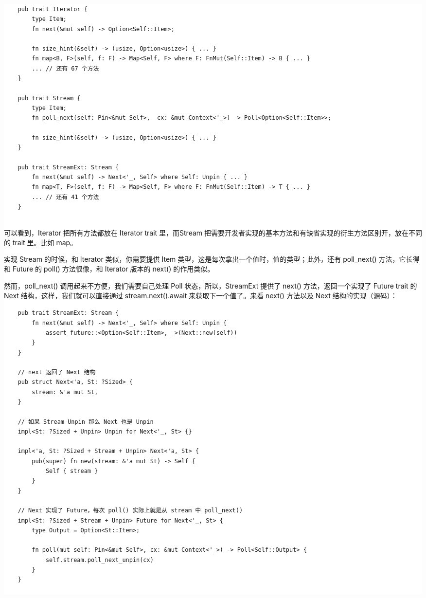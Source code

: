 ```
    pub trait Iterator {
        type Item;
        fn next(&mut self) -> Option<Self::Item>;
    
        fn size_hint(&self) -> (usize, Option<usize>) { ... }
        fn map<B, F>(self, f: F) -> Map<Self, F> where F: FnMut(Self::Item) -> B { ... }
        ... // 还有 67 个方法
    }
    
    pub trait Stream {
        type Item;
        fn poll_next(self: Pin<&mut Self>,  cx: &mut Context<'_>) -> Poll<Option<Self::Item>>;
    
        fn size_hint(&self) -> (usize, Option<usize>) { ... }
    }
    
    pub trait StreamExt: Stream {
        fn next(&mut self) -> Next<'_, Self> where Self: Unpin { ... }
        fn map<T, F>(self, f: F) -> Map<Self, F> where F: FnMut(Self::Item) -> T { ... }
        ... // 还有 41 个方法
    }
    

```

可以看到，Iterator 把所有方法都放在 Iterator trait 里，而Stream 把需要开发者实现的基本方法和有缺省实现的衍生方法区别开，放在不同的 trait 里。比如 map。

实现 Stream 的时候，和 Iterator 类似，你需要提供 Item 类型，这是每次拿出一个值时，值的类型；此外，还有 poll\_next\(\) 方法，它长得和 Future 的 poll\(\) 方法很像，和 Iterator 版本的 next\(\) 的作用类似。

然而，poll\_next\(\) 调用起来不方便，我们需要自己处理 Poll 状态，所以，StreamExt 提供了 next\(\) 方法，返回一个实现了 Future trait 的 Next 结构，这样，我们就可以直接通过 stream.next\(\).await 来获取下一个值了。来看 next\(\) 方法以及 Next 结构的实现（[源码](https://docs.rs/futures-util/0.3.17/src/futures_util/stream/stream/next.rs.html#10-34)）：

```
    pub trait StreamExt: Stream {
        fn next(&mut self) -> Next<'_, Self> where Self: Unpin {
            assert_future::<Option<Self::Item>, _>(Next::new(self))
        }
    }
    
    // next 返回了 Next 结构
    pub struct Next<'a, St: ?Sized> {
        stream: &'a mut St,
    }
    
    // 如果 Stream Unpin 那么 Next 也是 Unpin
    impl<St: ?Sized + Unpin> Unpin for Next<'_, St> {}
    
    impl<'a, St: ?Sized + Stream + Unpin> Next<'a, St> {
        pub(super) fn new(stream: &'a mut St) -> Self {
            Self { stream }
        }
    }
    
    // Next 实现了 Future，每次 poll() 实际上就是从 stream 中 poll_next()
    impl<St: ?Sized + Stream + Unpin> Future for Next<'_, St> {
        type Output = Option<St::Item>;
    
        fn poll(mut self: Pin<&mut Self>, cx: &mut Context<'_>) -> Poll<Self::Output> {
            self.stream.poll_next_unpin(cx)
        }
    }
    

```